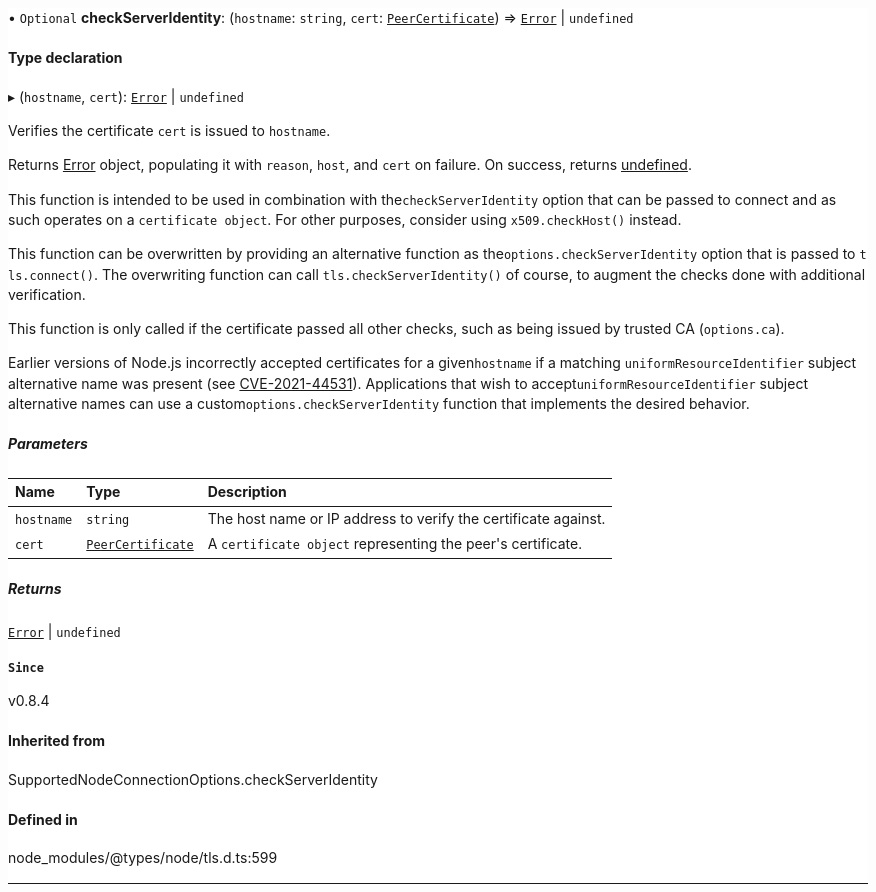 • `Optional` **checkServerIdentity**: (`hostname`: `string`, `cert`: [`PeerCertificate`](internal_.PeerCertificate.md)) => [`Error`](internal_.Error.md) \| `undefined`

#### Type declaration

▸ (`hostname`, `cert`): [`Error`](internal_.Error.md) \| `undefined`

Verifies the certificate `cert` is issued to `hostname`.

Returns [Error](https://developer.mozilla.org/en-US/docs/Web/JavaScript/Reference/Global_Objects/Error) object, populating it with `reason`, `host`, and `cert` on
failure. On success, returns [undefined](https://developer.mozilla.org/en-US/docs/Web/JavaScript/Data_structures#Undefined_type).

This function is intended to be used in combination with the`checkServerIdentity` option that can be passed to connect and as
such operates on a `certificate object`. For other purposes, consider using `x509.checkHost()` instead.

This function can be overwritten by providing an alternative function as the`options.checkServerIdentity` option that is passed to `tls.connect()`. The
overwriting function can call `tls.checkServerIdentity()` of course, to augment
the checks done with additional verification.

This function is only called if the certificate passed all other checks, such as
being issued by trusted CA (`options.ca`).

Earlier versions of Node.js incorrectly accepted certificates for a given`hostname` if a matching `uniformResourceIdentifier` subject alternative name
was present (see [CVE-2021-44531](https://cve.mitre.org/cgi-bin/cvename.cgi?name=CVE-2021-44531)). Applications that wish to accept`uniformResourceIdentifier` subject alternative names can use
a custom`options.checkServerIdentity` function that implements the desired behavior.

##### Parameters

| Name | Type | Description |
| :------ | :------ | :------ |
| `hostname` | `string` | The host name or IP address to verify the certificate against. |
| `cert` | [`PeerCertificate`](internal_.PeerCertificate.md) | A `certificate object` representing the peer's certificate. |

##### Returns

[`Error`](internal_.Error.md) \| `undefined`

**`Since`**

v0.8.4

#### Inherited from

SupportedNodeConnectionOptions.checkServerIdentity

#### Defined in

node_modules/@types/node/tls.d.ts:599

___
